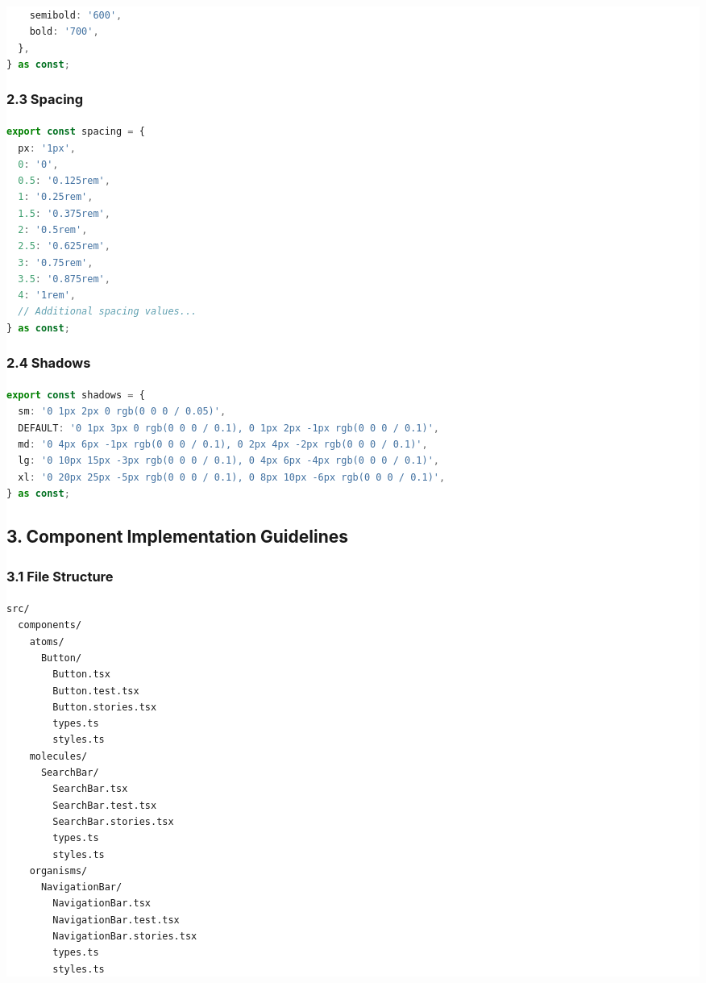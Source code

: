 ```typescript
    semibold: '600',
    bold: '700',
  },
} as const;
```

### 2.3 Spacing

```typescript
export const spacing = {
  px: '1px',
  0: '0',
  0.5: '0.125rem',
  1: '0.25rem',
  1.5: '0.375rem',
  2: '0.5rem',
  2.5: '0.625rem',
  3: '0.75rem',
  3.5: '0.875rem',
  4: '1rem',
  // Additional spacing values...
} as const;
```

### 2.4 Shadows

```typescript
export const shadows = {
  sm: '0 1px 2px 0 rgb(0 0 0 / 0.05)',
  DEFAULT: '0 1px 3px 0 rgb(0 0 0 / 0.1), 0 1px 2px -1px rgb(0 0 0 / 0.1)',
  md: '0 4px 6px -1px rgb(0 0 0 / 0.1), 0 2px 4px -2px rgb(0 0 0 / 0.1)',
  lg: '0 10px 15px -3px rgb(0 0 0 / 0.1), 0 4px 6px -4px rgb(0 0 0 / 0.1)',
  xl: '0 20px 25px -5px rgb(0 0 0 / 0.1), 0 8px 10px -6px rgb(0 0 0 / 0.1)',
} as const;
```

## 3. Component Implementation Guidelines

### 3.1 File Structure

```
src/
  components/
    atoms/
      Button/
        Button.tsx
        Button.test.tsx
        Button.stories.tsx
        types.ts
        styles.ts
    molecules/
      SearchBar/
        SearchBar.tsx
        SearchBar.test.tsx
        SearchBar.stories.tsx
        types.ts
        styles.ts
    organisms/
      NavigationBar/
        NavigationBar.tsx
        NavigationBar.test.tsx
        NavigationBar.stories.tsx
        types.ts
        styles.ts
```